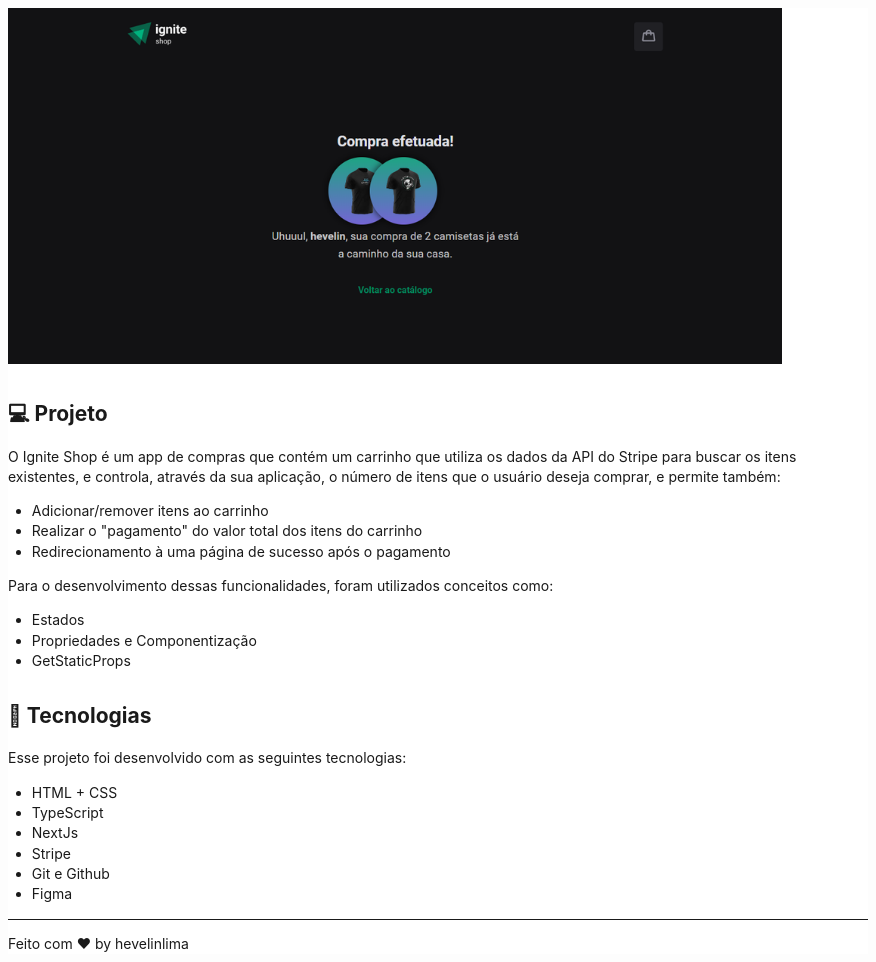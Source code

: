   <img alt="Pré-vizualização do projeto Ignite Shop" src="../.github/ignite-shop-preview3.png" width="90%">
</p>

<p align="center">
 
</p>

## 💻 Projeto

O Ignite Shop é um app de compras que contém um carrinho que utiliza os dados da API do Stripe para buscar os itens existentes, e controla, através da sua aplicação, o número de itens que o usuário deseja comprar, e permite também:

- Adicionar/remover itens ao carrinho
- Realizar o "pagamento" do valor total dos itens do carrinho
- Redirecionamento à uma página de sucesso após o pagamento

Para o desenvolvimento dessas funcionalidades, foram utilizados conceitos como:

- Estados
- Propriedades e Componentização
- GetStaticProps

## 🚀 Tecnologias

Esse projeto foi desenvolvido com as seguintes tecnologias:

- HTML + CSS
- TypeScript
- NextJs
- Stripe
- Git e Github
- Figma

---

Feito com ♥ by hevelinlima
